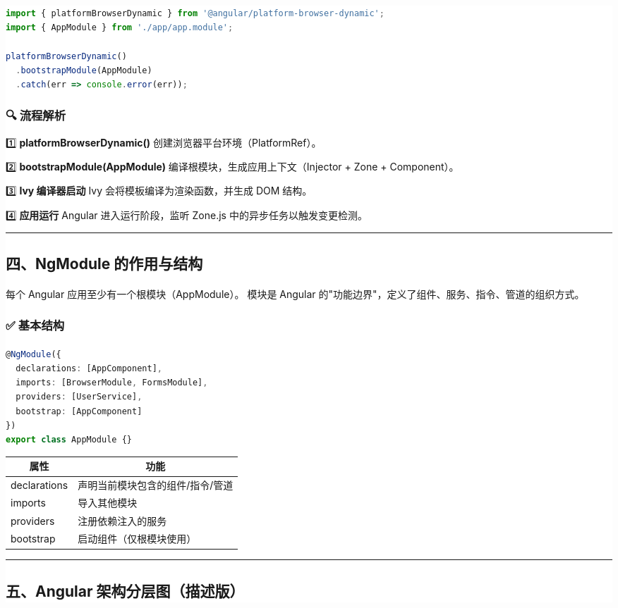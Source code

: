 ```ts
import { platformBrowserDynamic } from '@angular/platform-browser-dynamic';
import { AppModule } from './app/app.module';

platformBrowserDynamic()
  .bootstrapModule(AppModule)
  .catch(err => console.error(err));
```

### 🔍 流程解析

1️⃣ **platformBrowserDynamic()**
创建浏览器平台环境（PlatformRef）。

2️⃣ **bootstrapModule(AppModule)**
编译根模块，生成应用上下文（Injector + Zone + Component）。

3️⃣ **Ivy 编译器启动**
Ivy 会将模板编译为渲染函数，并生成 DOM 结构。

4️⃣ **应用运行**
Angular 进入运行阶段，监听 Zone.js 中的异步任务以触发变更检测。

---

## 四、NgModule 的作用与结构

每个 Angular 应用至少有一个根模块（AppModule）。
模块是 Angular 的"功能边界"，定义了组件、服务、指令、管道的组织方式。

### ✅ 基本结构

```ts
@NgModule({
  declarations: [AppComponent],
  imports: [BrowserModule, FormsModule],
  providers: [UserService],
  bootstrap: [AppComponent]
})
export class AppModule {}
```

| 属性 | 功能 |
|------|------|
| declarations | 声明当前模块包含的组件/指令/管道 |
| imports | 导入其他模块 |
| providers | 注册依赖注入的服务 |
| bootstrap | 启动组件（仅根模块使用） |

---

## 五、Angular 架构分层图（描述版）
